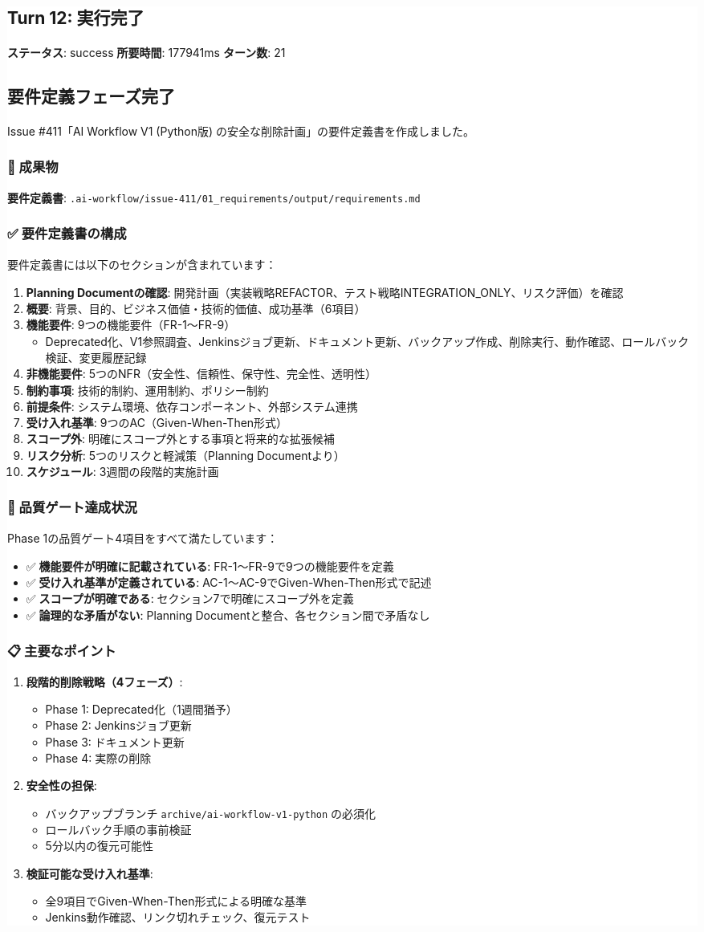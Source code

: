 ## Turn 12: 実行完了

**ステータス**: success
**所要時間**: 177941ms
**ターン数**: 21

## 要件定義フェーズ完了

Issue #411「AI Workflow V1 (Python版) の安全な削除計画」の要件定義書を作成しました。

### 📄 成果物

**要件定義書**: `.ai-workflow/issue-411/01_requirements/output/requirements.md`

### ✅ 要件定義書の構成

要件定義書には以下のセクションが含まれています：

1. **Planning Documentの確認**: 開発計画（実装戦略REFACTOR、テスト戦略INTEGRATION_ONLY、リスク評価）を確認
2. **概要**: 背景、目的、ビジネス価値・技術的価値、成功基準（6項目）
3. **機能要件**: 9つの機能要件（FR-1～FR-9）
   - Deprecated化、V1参照調査、Jenkinsジョブ更新、ドキュメント更新、バックアップ作成、削除実行、動作確認、ロールバック検証、変更履歴記録
4. **非機能要件**: 5つのNFR（安全性、信頼性、保守性、完全性、透明性）
5. **制約事項**: 技術的制約、運用制約、ポリシー制約
6. **前提条件**: システム環境、依存コンポーネント、外部システム連携
7. **受け入れ基準**: 9つのAC（Given-When-Then形式）
8. **スコープ外**: 明確にスコープ外とする事項と将来的な拡張候補
9. **リスク分析**: 5つのリスクと軽減策（Planning Documentより）
10. **スケジュール**: 3週間の段階的実施計画

### 🎯 品質ゲート達成状況

Phase 1の品質ゲート4項目をすべて満たしています：

- ✅ **機能要件が明確に記載されている**: FR-1～FR-9で9つの機能要件を定義
- ✅ **受け入れ基準が定義されている**: AC-1～AC-9でGiven-When-Then形式で記述
- ✅ **スコープが明確である**: セクション7で明確にスコープ外を定義
- ✅ **論理的な矛盾がない**: Planning Documentと整合、各セクション間で矛盾なし

### 📋 主要なポイント

1. **段階的削除戦略（4フェーズ）**:
   - Phase 1: Deprecated化（1週間猶予）
   - Phase 2: Jenkinsジョブ更新
   - Phase 3: ドキュメント更新
   - Phase 4: 実際の削除

2. **安全性の担保**:
   - バックアップブランチ `archive/ai-workflow-v1-python` の必須化
   - ロールバック手順の事前検証
   - 5分以内の復元可能性

3. **検証可能な受け入れ基準**:
   - 全9項目でGiven-When-Then形式による明確な基準
   - Jenkins動作確認、リンク切れチェック、復元テスト
